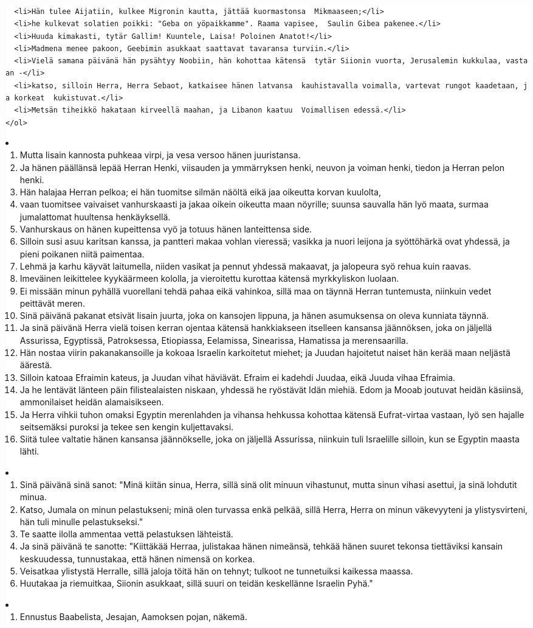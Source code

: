       <li>Hän tulee Aijatiin, kulkee Migronin kautta, jättää kuormastonsa  Mikmaaseen;</li>
      <li>he kulkevat solatien poikki: "Geba on yöpaikkamme". Raama vapisee,  Saulin Gibea pakenee.</li>
      <li>Huuda kimakasti, tytär Gallim! Kuuntele, Laisa! Poloinen Anatot!</li>
      <li>Madmena menee pakoon, Geebimin asukkaat saattavat tavaransa turviin.</li>
      <li>Vielä samana päivänä hän pysähtyy Noobiin, hän kohottaa kätensä  tytär Siionin vuorta, Jerusalemin kukkulaa, vastaan -</li>
      <li>katso, silloin Herra, Herra Sebaot, katkaisee hänen latvansa  kauhistavalla voimalla, vartevat rungot kaadetaan, ja korkeat  kukistuvat.</li>
      <li>Metsän tiheikkö hakataan kirveellä maahan, ja Libanon kaatuu  Voimallisen edessä.</li>
    </ol>
  </li>
  <li>
    <ol>
      <li>Mutta Iisain kannosta puhkeaa virpi, ja vesa versoo hänen  juuristansa.</li>
      <li>Ja hänen päällänsä lepää Herran Henki, viisauden ja ymmärryksen  henki, neuvon ja voiman henki, tiedon ja Herran pelon henki.</li>
      <li>Hän halajaa Herran pelkoa; ei hän tuomitse silmän näöltä eikä jaa  oikeutta korvan kuulolta,</li>
      <li>vaan tuomitsee vaivaiset vanhurskaasti ja jakaa oikein oikeutta maan  nöyrille; suunsa sauvalla hän lyö maata, surmaa jumalattomat huultensa  henkäyksellä.</li>
      <li>Vanhurskaus on hänen kupeittensa vyö ja totuus hänen lanteittensa  side.</li>
      <li>Silloin susi asuu karitsan kanssa, ja pantteri makaa vohlan vieressä;  vasikka ja nuori leijona ja syöttöhärkä ovat yhdessä, ja pieni poikanen  niitä paimentaa.</li>
      <li>Lehmä ja karhu käyvät laitumella, niiden vasikat ja pennut yhdessä  makaavat, ja jalopeura syö rehua kuin raavas.</li>
      <li>Imeväinen leikittelee kyykäärmeen kololla, ja vieroitettu kurottaa  kätensä myrkkyliskon luolaan.</li>
      <li>Ei missään minun pyhällä vuorellani tehdä pahaa eikä vahinkoa, sillä  maa on täynnä Herran tuntemusta, niinkuin vedet peittävät meren.</li>
      <li>Sinä päivänä pakanat etsivät Iisain juurta, joka on kansojen  lippuna, ja hänen asumuksensa on oleva kunniata täynnä.</li>
      <li>Ja sinä päivänä Herra vielä toisen kerran ojentaa kätensä  hankkiakseen itselleen kansansa jäännöksen, joka on jäljellä Assurissa,  Egyptissä, Patroksessa, Etiopiassa, Eelamissa, Sinearissa, Hamatissa ja  merensaarilla.</li>
      <li>Hän nostaa viirin pakanakansoille ja kokoaa Israelin karkoitetut  miehet; ja Juudan hajoitetut naiset hän kerää maan neljästä äärestä.</li>
      <li>Silloin katoaa Efraimin kateus, ja Juudan vihat häviävät.  Efraim ei  kadehdi Juudaa, eikä Juuda vihaa Efraimia.</li>
      <li>Ja he lentävät länteen päin filistealaisten niskaan, yhdessä he  ryöstävät Idän miehiä. Edom ja Mooab joutuvat heidän käsiinsä,  ammonilaiset heidän alamaisikseen.</li>
      <li>Ja Herra vihkii tuhon omaksi Egyptin merenlahden ja vihansa hehkussa  kohottaa kätensä Eufrat-virtaa vastaan, lyö sen hajalle seitsemäksi  puroksi ja tekee sen kengin kuljettavaksi.</li>
      <li>Siitä tulee valtatie hänen kansansa jäännökselle, joka on jäljellä  Assurissa, niinkuin tuli Israelille silloin, kun se Egyptin maasta  lähti.</li>
    </ol>
  </li>
  <li>
    <ol>
      <li>Sinä päivänä sinä sanot: "Minä kiitän sinua, Herra, sillä sinä olit  minuun vihastunut, mutta sinun vihasi asettui, ja sinä lohdutit minua.</li>
      <li>Katso, Jumala on minun pelastukseni; minä olen turvassa enkä pelkää,  sillä Herra, Herra on minun väkevyyteni ja ylistysvirteni, hän tuli  minulle pelastukseksi."</li>
      <li>Te saatte ilolla ammentaa vettä pelastuksen lähteistä.</li>
      <li>Ja sinä päivänä te sanotte: "Kiittäkää Herraa, julistakaa hänen  nimeänsä, tehkää hänen suuret tekonsa tiettäviksi kansain keskuudessa,  tunnustakaa, että hänen nimensä on korkea.</li>
      <li>Veisatkaa ylistystä Herralle, sillä jaloja töitä hän on tehnyt;  tulkoot ne tunnetuiksi kaikessa maassa.</li>
      <li>Huutakaa ja riemuitkaa, Siionin asukkaat, sillä suuri on teidän  keskellänne Israelin Pyhä."</li>
    </ol>
  </li>
  <li>
    <ol>
      <li>Ennustus Baabelista, Jesajan, Aamoksen pojan, näkemä.</li>